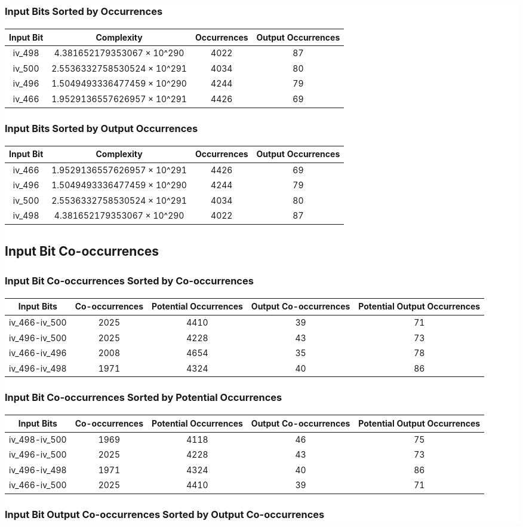 ### Input Bits Sorted by Occurrences

| Input Bit | Complexity | Occurrences | Output Occurrences |
|:---------:|:----------:|:-----------:|:------------------:|
| iv_498 | 4.381652179353067 × 10^290 | 4022 | 87 |
| iv_500 | 2.5536332758530524 × 10^291 | 4034 | 80 |
| iv_496 | 1.5049493336477459 × 10^290 | 4244 | 79 |
| iv_466 | 1.9529136557626957 × 10^291 | 4426 | 69 |

### Input Bits Sorted by Output Occurrences

| Input Bit | Complexity | Occurrences | Output Occurrences |
|:---------:|:----------:|:-----------:|:------------------:|
| iv_466 | 1.9529136557626957 × 10^291 | 4426 | 69 |
| iv_496 | 1.5049493336477459 × 10^290 | 4244 | 79 |
| iv_500 | 2.5536332758530524 × 10^291 | 4034 | 80 |
| iv_498 | 4.381652179353067 × 10^290 | 4022 | 87 |

## Input Bit Co-occurrences

### Input Bit Co-occurrences Sorted by Co-occurrences

| Input Bits | Co-occurrences | Potential Occurrences | Output Co-occurrences | Potential Output Occurrences |
|:----------:|:--------------:|:---------------------:|:---------------------:|:----------------------------:|
| iv_466-iv_500 | 2025 | 4410 | 39 | 71 |
| iv_496-iv_500 | 2025 | 4228 | 43 | 73 |
| iv_466-iv_496 | 2008 | 4654 | 35 | 78 |
| iv_496-iv_498 | 1971 | 4324 | 40 | 86 |

### Input Bit Co-occurrences Sorted by Potential Occurrences

| Input Bits | Co-occurrences | Potential Occurrences | Output Co-occurrences | Potential Output Occurrences |
|:----------:|:--------------:|:---------------------:|:---------------------:|:----------------------------:|
| iv_498-iv_500 | 1969 | 4118 | 46 | 75 |
| iv_496-iv_500 | 2025 | 4228 | 43 | 73 |
| iv_496-iv_498 | 1971 | 4324 | 40 | 86 |
| iv_466-iv_500 | 2025 | 4410 | 39 | 71 |

### Input Bit Output Co-occurrences Sorted by Output Co-occurrences
